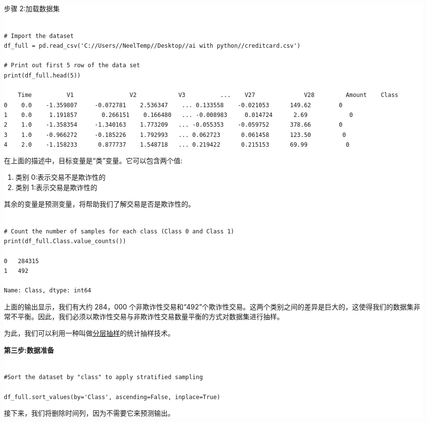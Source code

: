 步骤 2:加载数据集

```

# Import the dataset
df_full = pd.read_csv('C://Users//NeelTemp//Desktop//ai with python//creditcard.csv')

# Print out first 5 row of the data set
print(df_full.head(5))

    Time          V1                V2            V3          ...    V27              V28         Amount    Class
0    0.0    -1.359807     -0.072781    2.536347    ... 0.133558    -0.021053      149.62        0
1    0.0     1.191857       0.266151    0.166480   ... -0.008983     0.014724      2.69            0
2    1.0    -1.358354     -1.340163    1.773209   ... -0.055353    -0.059752      378.66        0
3    1.0    -0.966272     -0.185226    1.792993   ... 0.062723      0.061458      123.50         0
4    2.0    -1.158233      0.877737    1.548718   ... 0.219422      0.215153      69.99           0

```

在上面的描述中，目标变量是“类”变量。它可以包含两个值:

1.  类别 0:表示交易不是欺诈性的
2.  类别 1:表示交易是欺诈性的

其余的变量是预测变量，将帮助我们了解交易是否是欺诈性的。

```

# Count the number of samples for each class (Class 0 and Class 1)
print(df_full.Class.value_counts())

0   284315
1   492

Name: Class, dtype: int64

```

上面的输出显示，我们有大约 284，000 个非欺诈性交易和“492”个欺诈性交易。这两个类别之间的差异是巨大的，这使得我们的数据集非常不平衡。因此，我们必须以欺诈性交易与非欺诈性交易数量平衡的方式对数据集进行抽样。

为此，我们可以利用一种叫做[分层抽样](https://www.edureka.co/blog/statistics-and-probability/#Sampling%20Techniques)的统计抽样技术。

**第三步:数据准备**

```

#Sort the dataset by "class" to apply stratified sampling

df_full.sort_values(by='Class', ascending=False, inplace=True)

```

接下来，我们将删除时间列，因为不需要它来预测输出。
